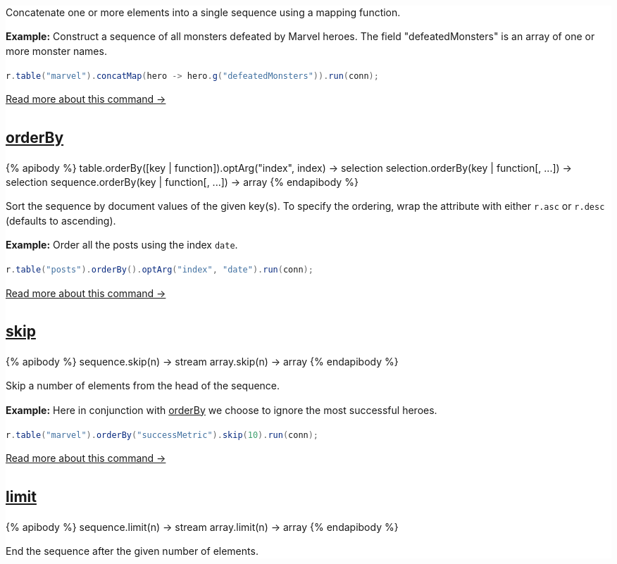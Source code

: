 Concatenate one or more elements into a single sequence using a mapping function.

__Example:__ Construct a sequence of all monsters defeated by Marvel heroes. The field "defeatedMonsters" is an array of one or more monster names.

```java
r.table("marvel").concatMap(hero -> hero.g("defeatedMonsters")).run(conn);
```

[Read more about this command &rarr;](concat_map/)

## [orderBy](order_by/) ##

{% apibody %}
table.orderBy([key | function]).optArg("index", index) &rarr; selection<stream>
selection.orderBy(key | function[, ...]) &rarr; selection<array>
sequence.orderBy(key | function[, ...]) &rarr; array
{% endapibody %}

Sort the sequence by document values of the given key(s). To specify
the ordering, wrap the attribute with either `r.asc` or `r.desc`
(defaults to ascending).

__Example:__ Order all the posts using the index `date`.

```java
r.table("posts").orderBy().optArg("index", "date").run(conn);
```

[Read more about this command &rarr;](order_by/)

## [skip](skip/) ##

{% apibody %}
sequence.skip(n) &rarr; stream
array.skip(n) &rarr; array
{% endapibody %}

Skip a number of elements from the head of the sequence.

__Example:__ Here in conjunction with [orderBy](/api/java/order_by/) we choose to ignore the most successful heroes.

```java
r.table("marvel").orderBy("successMetric").skip(10).run(conn);
```

[Read more about this command &rarr;](skip/)

## [limit](limit/) ##

{% apibody %}
sequence.limit(n) &rarr; stream
array.limit(n) &rarr; array
{% endapibody %}

End the sequence after the given number of elements.
